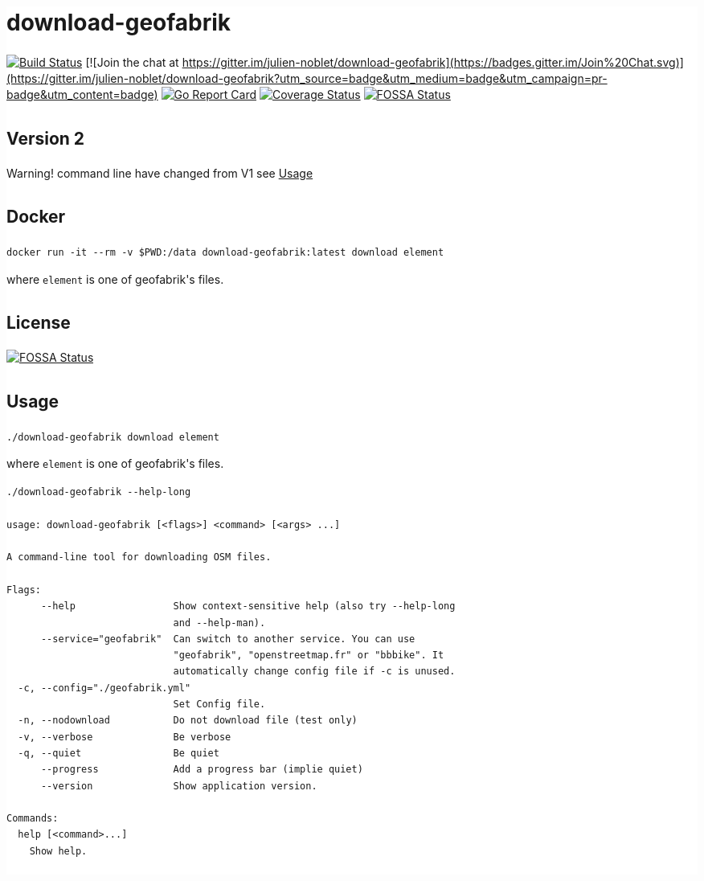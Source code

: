 # download-geofabrik

[![Build Status](https://travis-ci.org/julien-noblet/download-geofabrik.svg?branch=master)](https://travis-ci.org/julien-noblet/download-geofabrik)
[![Join the chat at https://gitter.im/julien-noblet/download-geofabrik](https://badges.gitter.im/Join%20Chat.svg)](https://gitter.im/julien-noblet/download-geofabrik?utm_source=badge&utm_medium=badge&utm_campaign=pr-badge&utm_content=badge)
[![Go Report Card](https://goreportcard.com/badge/github.com/julien-noblet/download-geofabrik)](https://goreportcard.com/report/github.com/julien-noblet/download-geofabrik)
[![Coverage Status](https://coveralls.io/repos/github/julien-noblet/download-geofabrik/badge.svg?branch=master)](https://coveralls.io/github/julien-noblet/download-geofabrik?branch=master)
[![FOSSA Status](https://app.fossa.io/api/projects/git%2Bgithub.com%2Fjulien-noblet%2Fdownload-geofabrik.svg?type=shield)](https://app.fossa.io/projects/git%2Bgithub.com%2Fjulien-noblet%2Fdownload-geofabrik?ref=badge_shield)

## Version 2
Warning! command line have changed from V1
see [Usage](#usage)

## Docker
```shell
docker run -it --rm -v $PWD:/data download-geofabrik:latest download element
```
where ```element``` is one of geofabrik's files.
## License
[![FOSSA Status](https://app.fossa.io/api/projects/git%2Bgithub.com%2Fjulien-noblet%2Fdownload-geofabrik.svg?type=large)](https://app.fossa.io/projects/git%2Bgithub.com%2Fjulien-noblet%2Fdownload-geofabrik?ref=badge_large)

## Usage
```shell
./download-geofabrik download element
```
where ```element``` is one of geofabrik's files.
```shell
./download-geofabrik --help-long

usage: download-geofabrik [<flags>] <command> [<args> ...]

A command-line tool for downloading OSM files.

Flags:
      --help                 Show context-sensitive help (also try --help-long
                             and --help-man).
      --service="geofabrik"  Can switch to another service. You can use
                             "geofabrik", "openstreetmap.fr" or "bbbike". It
                             automatically change config file if -c is unused.
  -c, --config="./geofabrik.yml"  
                             Set Config file.
  -n, --nodownload           Do not download file (test only)
  -v, --verbose              Be verbose
  -q, --quiet                Be quiet
      --progress             Add a progress bar (implie quiet)
      --version              Show application version.

Commands:
  help [<command>...]
    Show help.


```